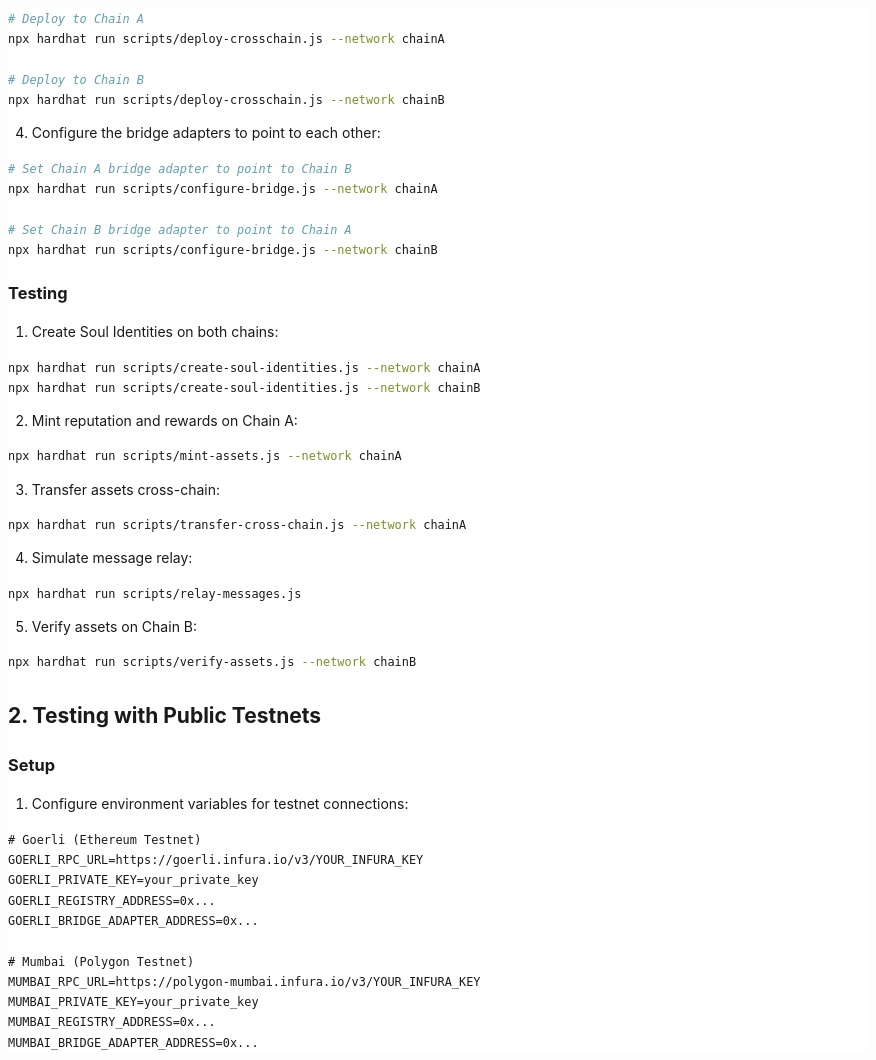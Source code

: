 ```bash
# Deploy to Chain A
npx hardhat run scripts/deploy-crosschain.js --network chainA

# Deploy to Chain B
npx hardhat run scripts/deploy-crosschain.js --network chainB
```

4. Configure the bridge adapters to point to each other:

```bash
# Set Chain A bridge adapter to point to Chain B
npx hardhat run scripts/configure-bridge.js --network chainA

# Set Chain B bridge adapter to point to Chain A
npx hardhat run scripts/configure-bridge.js --network chainB
```

### Testing

1. Create Soul Identities on both chains:

```bash
npx hardhat run scripts/create-soul-identities.js --network chainA
npx hardhat run scripts/create-soul-identities.js --network chainB
```

2. Mint reputation and rewards on Chain A:

```bash
npx hardhat run scripts/mint-assets.js --network chainA
```

3. Transfer assets cross-chain:

```bash
npx hardhat run scripts/transfer-cross-chain.js --network chainA
```

4. Simulate message relay:

```bash
npx hardhat run scripts/relay-messages.js
```

5. Verify assets on Chain B:

```bash
npx hardhat run scripts/verify-assets.js --network chainB
```

## 2. Testing with Public Testnets

### Setup

1. Configure environment variables for testnet connections:

```
# Goerli (Ethereum Testnet)
GOERLI_RPC_URL=https://goerli.infura.io/v3/YOUR_INFURA_KEY
GOERLI_PRIVATE_KEY=your_private_key
GOERLI_REGISTRY_ADDRESS=0x...
GOERLI_BRIDGE_ADAPTER_ADDRESS=0x...

# Mumbai (Polygon Testnet)
MUMBAI_RPC_URL=https://polygon-mumbai.infura.io/v3/YOUR_INFURA_KEY
MUMBAI_PRIVATE_KEY=your_private_key
MUMBAI_REGISTRY_ADDRESS=0x...
MUMBAI_BRIDGE_ADAPTER_ADDRESS=0x...
```

